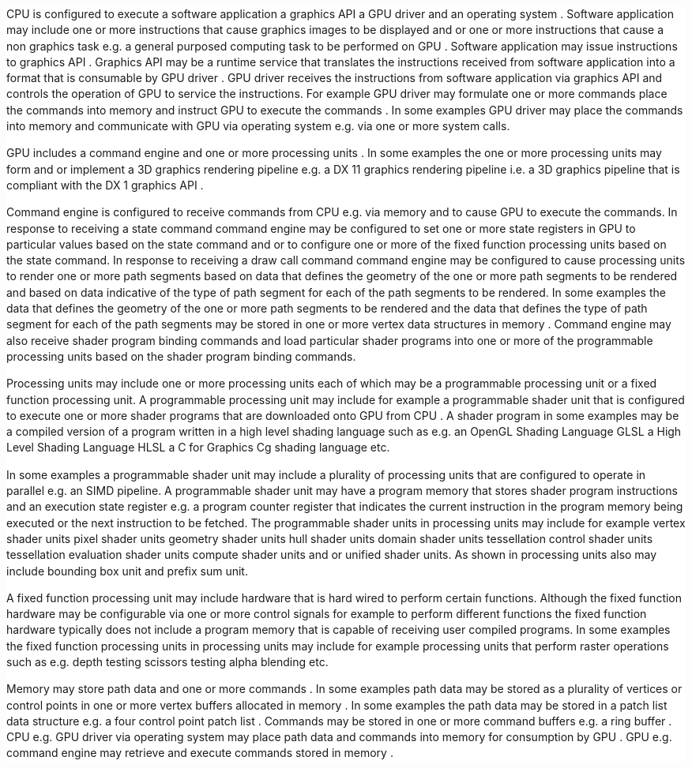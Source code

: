 CPU is configured to execute a software application a graphics API a GPU driver and an operating system . Software application may include one or more instructions that cause graphics images to be displayed and or one or more instructions that cause a non graphics task e.g. a general purposed computing task to be performed on GPU . Software application may issue instructions to graphics API . Graphics API may be a runtime service that translates the instructions received from software application into a format that is consumable by GPU driver . GPU driver receives the instructions from software application via graphics API and controls the operation of GPU to service the instructions. For example GPU driver may formulate one or more commands place the commands into memory and instruct GPU to execute the commands . In some examples GPU driver may place the commands into memory and communicate with GPU via operating system e.g. via one or more system calls.

GPU includes a command engine and one or more processing units . In some examples the one or more processing units may form and or implement a 3D graphics rendering pipeline e.g. a DX 11 graphics rendering pipeline i.e. a 3D graphics pipeline that is compliant with the DX 1 graphics API .

Command engine is configured to receive commands from CPU e.g. via memory and to cause GPU to execute the commands. In response to receiving a state command command engine may be configured to set one or more state registers in GPU to particular values based on the state command and or to configure one or more of the fixed function processing units based on the state command. In response to receiving a draw call command command engine may be configured to cause processing units to render one or more path segments based on data that defines the geometry of the one or more path segments to be rendered and based on data indicative of the type of path segment for each of the path segments to be rendered. In some examples the data that defines the geometry of the one or more path segments to be rendered and the data that defines the type of path segment for each of the path segments may be stored in one or more vertex data structures in memory . Command engine may also receive shader program binding commands and load particular shader programs into one or more of the programmable processing units based on the shader program binding commands.

Processing units may include one or more processing units each of which may be a programmable processing unit or a fixed function processing unit. A programmable processing unit may include for example a programmable shader unit that is configured to execute one or more shader programs that are downloaded onto GPU from CPU . A shader program in some examples may be a compiled version of a program written in a high level shading language such as e.g. an OpenGL Shading Language GLSL a High Level Shading Language HLSL a C for Graphics Cg shading language etc.

In some examples a programmable shader unit may include a plurality of processing units that are configured to operate in parallel e.g. an SIMD pipeline. A programmable shader unit may have a program memory that stores shader program instructions and an execution state register e.g. a program counter register that indicates the current instruction in the program memory being executed or the next instruction to be fetched. The programmable shader units in processing units may include for example vertex shader units pixel shader units geometry shader units hull shader units domain shader units tessellation control shader units tessellation evaluation shader units compute shader units and or unified shader units. As shown in processing units also may include bounding box unit and prefix sum unit.

A fixed function processing unit may include hardware that is hard wired to perform certain functions. Although the fixed function hardware may be configurable via one or more control signals for example to perform different functions the fixed function hardware typically does not include a program memory that is capable of receiving user compiled programs. In some examples the fixed function processing units in processing units may include for example processing units that perform raster operations such as e.g. depth testing scissors testing alpha blending etc.

Memory may store path data and one or more commands . In some examples path data may be stored as a plurality of vertices or control points in one or more vertex buffers allocated in memory . In some examples the path data may be stored in a patch list data structure e.g. a four control point patch list . Commands may be stored in one or more command buffers e.g. a ring buffer . CPU e.g. GPU driver via operating system may place path data and commands into memory for consumption by GPU . GPU e.g. command engine may retrieve and execute commands stored in memory .
